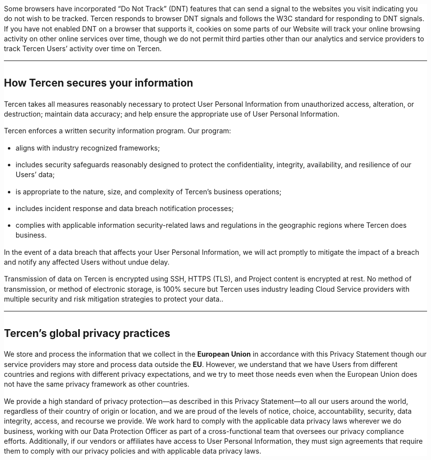 Some browsers have incorporated “Do Not Track” (DNT) features that can send a signal to the websites you visit indicating you do not wish to be tracked. Tercen responds to browser DNT signals and follows the W3C standard for responding to DNT signals. If you have not enabled DNT on a browser that supports it, cookies on some parts of our Website will track your online browsing activity on other online services over time, though we do not permit third parties other than our analytics and service providers to track Tercen Users’ activity over time on Tercen.

---

## How Tercen secures your information

Tercen takes all measures reasonably necessary to protect User Personal Information from unauthorized access, alteration, or destruction; maintain data accuracy; and help ensure the appropriate use of User Personal Information.

Tercen enforces a written security information program. Our program:

* aligns with industry recognized frameworks;

* includes security safeguards reasonably designed to protect the confidentiality, integrity, availability, and resilience of our Users’ data;

* is appropriate to the nature, size, and complexity of Tercen’s business operations;

* includes incident response and data breach notification processes;

* complies with applicable information security-related laws and regulations in the geographic regions where Tercen does business.

In the event of a data breach that affects your User Personal Information, we will act promptly to mitigate the impact of a breach and notify any affected Users without undue delay.

Transmission of data on Tercen is encrypted using SSH, HTTPS (TLS), and  Project content is encrypted at rest. No method of transmission, or method of electronic storage, is 100% secure but Tercen uses industry leading Cloud Service providers with multiple security and risk mitigation strategies to protect your data..

---

## Tercen’s global privacy practices

We store and process the information that we collect in the **European Union** in accordance with this Privacy Statement though our service providers may store and process data outside the **EU**. However, we understand that we have Users from different countries and regions with different privacy expectations, and we try to meet those needs even when the European Union does not have the same privacy framework as other countries.

We provide a high standard of privacy protection—as described in this Privacy Statement—to all our users around the world, regardless of their country of origin or location, and we are proud of the levels of notice, choice, accountability, security, data integrity, access, and recourse we provide. We work hard to comply with the applicable data privacy laws wherever we do business, working with our Data Protection Officer as part of a cross-functional team that oversees our privacy compliance efforts. Additionally, if our vendors or affiliates have access to User Personal Information, they must sign agreements that require them to comply with our privacy policies and with applicable data privacy laws.
